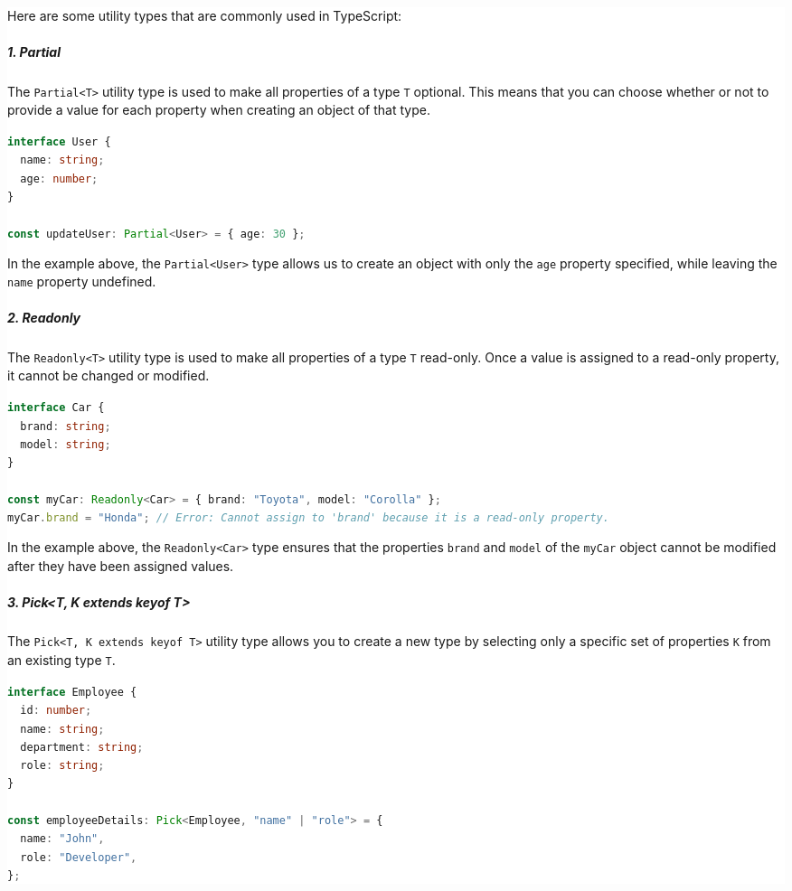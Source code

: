 Here are some utility types that are commonly used in TypeScript:

##### 1. **Partial**

The `Partial<T>` utility type is used to make all properties of a type `T` optional. This means that you can choose whether or not to provide a value for each property when creating an object of that type.

```typescript
interface User {
  name: string;
  age: number;
}

const updateUser: Partial<User> = { age: 30 };
```

In the example above, the `Partial<User>` type allows us to create an object with only the `age` property specified, while leaving the `name` property undefined.

##### 2. **Readonly**

The `Readonly<T>` utility type is used to make all properties of a type `T` read-only. Once a value is assigned to a read-only property, it cannot be changed or modified.

```typescript
interface Car {
  brand: string;
  model: string;
}

const myCar: Readonly<Car> = { brand: "Toyota", model: "Corolla" };
myCar.brand = "Honda"; // Error: Cannot assign to 'brand' because it is a read-only property.
```

In the example above, the `Readonly<Car>` type ensures that the properties `brand` and `model` of the `myCar` object cannot be modified after they have been assigned values.

##### 3. **Pick<T, K extends keyof T>**

The `Pick<T, K extends keyof T>` utility type allows you to create a new type by selecting only a specific set of properties `K` from an existing type `T`.

```typescript
interface Employee {
  id: number;
  name: string;
  department: string;
  role: string;
}

const employeeDetails: Pick<Employee, "name" | "role"> = {
  name: "John",
  role: "Developer",
};
```
